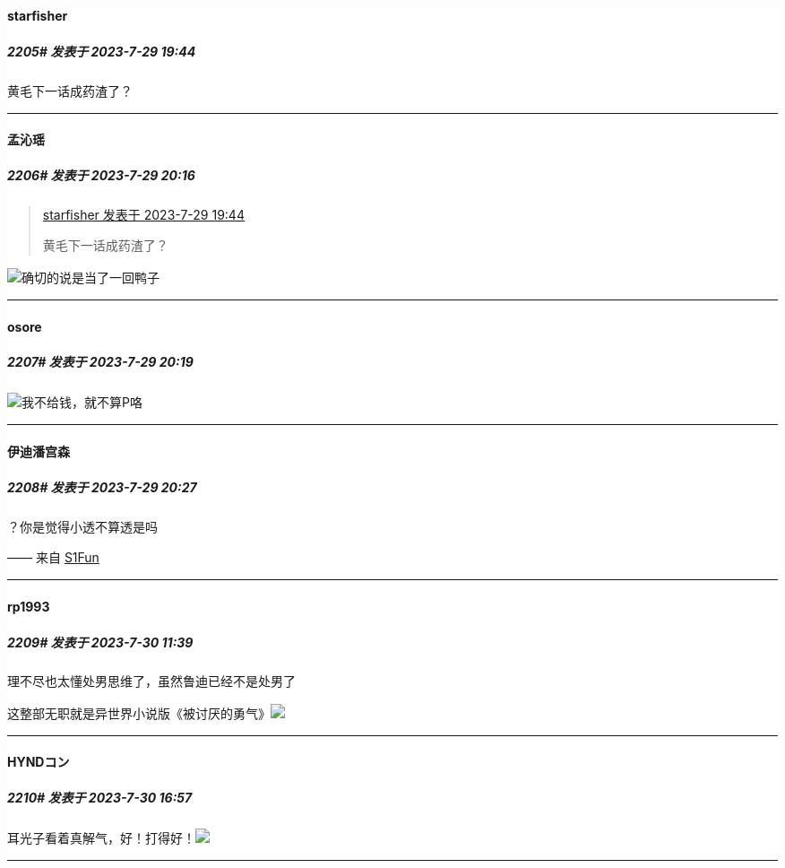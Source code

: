 ####  starfisher  
##### 2205#       发表于 2023-7-29 19:44

黄毛下一话成药渣了？


*****

####  孟沁瑶  
##### 2206#       发表于 2023-7-29 20:16

<blockquote><a href="httphttps://bbs.saraba1st.com/2b/forum.php?mod=redirect&amp;goto=findpost&amp;pid=61834218&amp;ptid=1988848" target="_blank">starfisher 发表于 2023-7-29 19:44</a>

黄毛下一话成药渣了？</blockquote>
<img src="https://static.saraba1st.com/image/smiley/face2017/067.png" referrerpolicy="no-referrer">确切的说是当了一回鸭子

*****

####  osore  
##### 2207#       发表于 2023-7-29 20:19

<img src="https://static.saraba1st.com/image/smiley/face2017/067.png" referrerpolicy="no-referrer">我不给钱，就不算P咯


*****

####  伊迪潘宫森  
##### 2208#       发表于 2023-7-29 20:27

？你是觉得小透不算透是吗

—— 来自 [S1Fun](https://s1fun.koalcat.com)


*****

####  rp1993  
##### 2209#       发表于 2023-7-30 11:39

理不尽也太懂处男思维了，虽然鲁迪已经不是处男了

这整部无职就是异世界小说版《被讨厌的勇气》<img src="https://static.saraba1st.com/image/smiley/face2017/068.png" referrerpolicy="no-referrer">


*****

####  HYNDコン  
##### 2210#       发表于 2023-7-30 16:57

耳光子看着真解气，好！打得好！<img src="https://static.saraba1st.com/image/smiley/face2017/049.png" referrerpolicy="no-referrer">


*****
